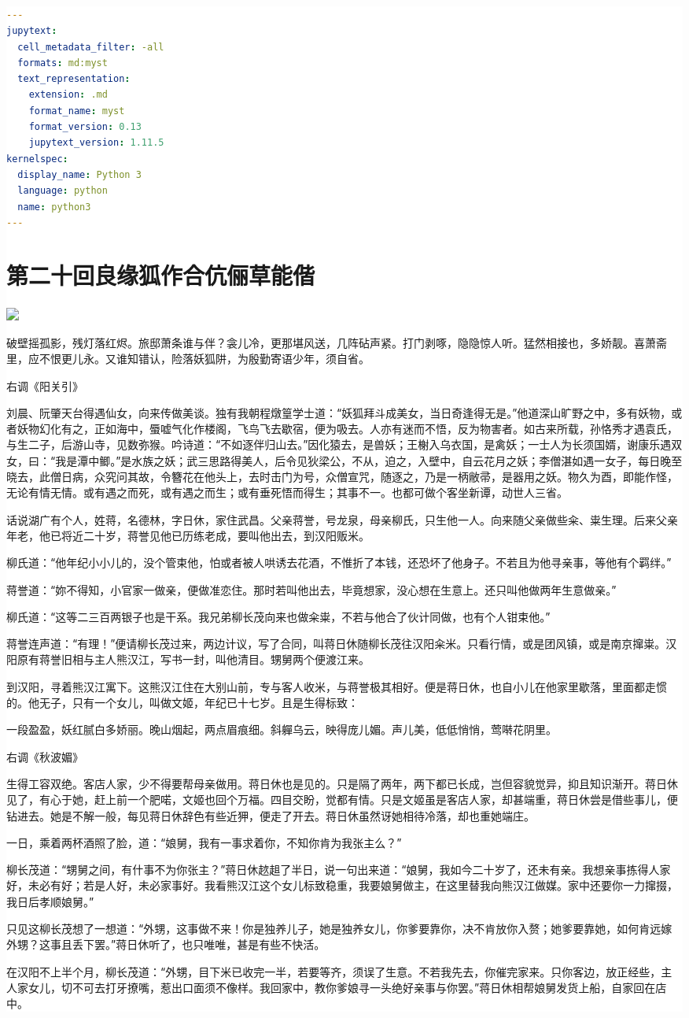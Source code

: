 ```yaml
---
jupytext:
  cell_metadata_filter: -all
  formats: md:myst
  text_representation:
    extension: .md
    format_name: myst
    format_version: 0.13
    jupytext_version: 1.11.5
kernelspec:
  display_name: Python 3
  language: python
  name: python3
---
```

# 第二十回良缘狐作合伉俪草能偕

![](image/cover.jpg)

破壁摇孤影，残灯落红烬。旅邸萧条谁与伴？衾儿冷，更那堪风送，几阵砧声紧。打门剥啄，隐隐惊人听。猛然相接也，多娇靓。喜萧斋里，应不恨更儿永。又谁知错认，险落妖狐阱，为殷勤寄语少年，须自省。

右调《阳关引》

刘晨、阮肇天台得遇仙女，向来传做美谈。独有我朝程燉篁学士道：“妖狐拜斗成美女，当日奇逢得无是。”他道深山旷野之中，多有妖物，或者妖物幻化有之，正如海中，蜃嘘气化作楼阁，飞鸟飞去歇宿，便为吸去。人亦有迷而不悟，反为物害者。如古来所载，孙恪秀才遇袁氏，与生二子，后游山寺，见数弥猴。吟诗道：“不如逐伴归山去。”因化猿去，是兽妖；王榭入乌衣国，是禽妖；一士人为长须国婿，谢康乐遇双女，曰：“我是潭中鲫。”是水族之妖；武三思路得美人，后令见狄梁公，不从，迫之，入壁中，自云花月之妖；李僧湛如遇一女子，每日晚至晓去，此僧日病，众究问其故，令簪花在他头上，去时击门为号，众僧宣咒，随逐之，乃是一柄敝帚，是器用之妖。物久为酉，即能作怪，无论有情无情。或有遇之而死，或有遇之而生；或有垂死悟而得生；其事不一。也都可做个客坐新谭，动世人三省。

话说湖广有个人，姓蒋，名德林，字日休，家住武昌。父亲蒋誉，号龙泉，母亲柳氏，只生他一人。向来随父亲做些籴、粜生理。后来父亲年老，他已将近二十岁，蒋誉见他已历练老成，要叫他出去，到汉阳贩米。

柳氏道：“他年纪小小儿的，没个管束他，怕或者被人哄诱去花酒，不惟折了本钱，还恐坏了他身子。不若且为他寻亲事，等他有个羁绊。”

蒋誉道：“妳不得知，小官家一做亲，便做准恋住。那时若叫他出去，毕竟想家，没心想在生意上。还只叫他做两年生意做亲。”

柳氏道：“这等二三百两银子也是干系。我兄弟柳长茂向来也做籴粜，不若与他合了伙计同做，也有个人钳束他。”

蒋誉连声道：“有理！”便请柳长茂过来，两边计议，写了合同，叫蒋日休随柳长茂往汉阳籴米。只看行情，或是团风镇，或是南京撺粜。汉阳原有蒋誉旧相与主人熊汉江，写书一封，叫他清目。甥舅两个便渡江来。

到汉阳，寻着熊汉江寓下。这熊汉江住在大别山前，专与客人收米，与蒋誉极其相好。便是蒋日休，也自小儿在他家里歇落，里面都走惯的。他无子，只有一个女儿，叫做文姬，年纪已十七岁。且是生得标致：

一段盈盈，妖红腻白多娇丽。晚山烟起，两点眉痕细。斜軃乌云，映得庞儿媚。声儿美，低低悄悄，莺啭花阴里。

右调《秋波媚》

生得工容双绝。客店人家，少不得要帮母亲做用。蒋日休也是见的。只是隔了两年，两下都已长成，岂但容貌觉异，抑且知识渐开。蒋日休见了，有心于她，赶上前一个肥喏，文姬也回个万福。四目交盼，觉都有情。只是文姬虽是客店人家，却甚端重，蒋日休尝是借些事儿，便钻进去。她是不解一般，每见蒋日休辞色有些近狎，便走了开去。蒋日休虽然讶她相待冷落，却也重她端庄。

一日，乘着两杯酒照了脸，道：“娘舅，我有一事求着你，不知你肯为我张主么？”

柳长茂道：“甥舅之间，有什事不为你张主？”蒋日休趑趄了半日，说一句出来道：“娘舅，我如今二十岁了，还未有亲。我想亲事拣得人家好，未必有好；若是人好，未必家事好。我看熊汉江这个女儿标致稳重，我要娘舅做主，在这里替我向熊汉江做媒。家中还要你一力撺掇，我日后孝顺娘舅。”

只见这柳长茂想了一想道：“外甥，这事做不来！你是独养儿子，她是独养女儿，你爹要靠你，决不肯放你入赘；她爹要靠她，如何肯远嫁外甥？这事且丢下罢。”蒋日休听了，也只唯唯，甚是有些不快活。

在汉阳不上半个月，柳长茂道：“外甥，目下米已收完一半，若要等齐，须误了生意。不若我先去，你催完家来。只你客边，放正经些，主人家女儿，切不可去打牙撩嘴，惹出口面须不像样。我回家中，教你爹娘寻一头绝好亲事与你罢。”蒋日休相帮娘舅发货上船，自家回在店中。
